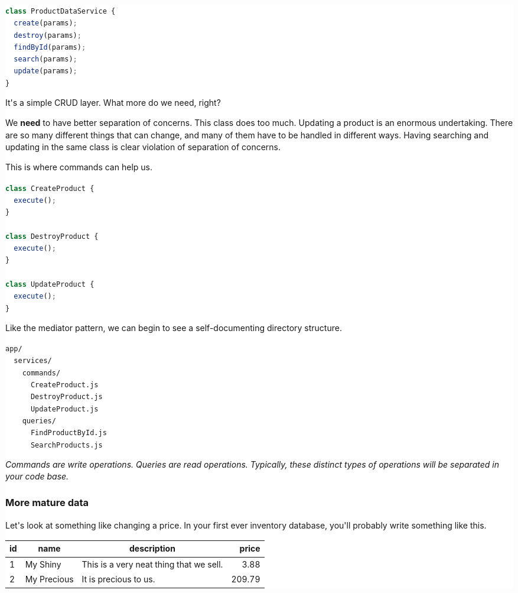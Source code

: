 ```js
class ProductDataService {
  create(params);
  destroy(params);
  findById(params);
  search(params);
  update(params);
}
```

It's a simple CRUD layer. What more do we need, right?

We **need** to have better separation of concerns. This class does too much. Updating a product is an enormous undertaking. There are so many different things that can change, and many of them have to be handled in different ways. Having searching and updating in the same class is clear violation of separation of concerns.

This is where commands can help us.

```js
class CreateProduct {
  execute();
}

class DestroyProduct {
  execute();
}

class UpdateProduct {
  execute();
}
```

Like the mediator pattern, we can begin to see a self-documenting directory structure.

```
app/
  services/
    commands/
      CreateProduct.js
      DestroyProduct.js
      UpdateProduct.js
    queries/
      FindProductById.js
      SearchProducts.js
```

*Commands are write operations. Queries are read operations. Typically, these distinct types of operations will be separated in your code base.*

### More mature data

Let's look at something like changing a price. In your first ever inventory database, you'll probably write something like this.

| id | name        | description                             | price  |
| -- | ----------- | --------------------------------------- | -----: |
|  1 | My Shiny    | This is a very neat thing that we sell. |   3.88 |
|  2 | My Precious | It is precious to us.                   | 209.79 |

